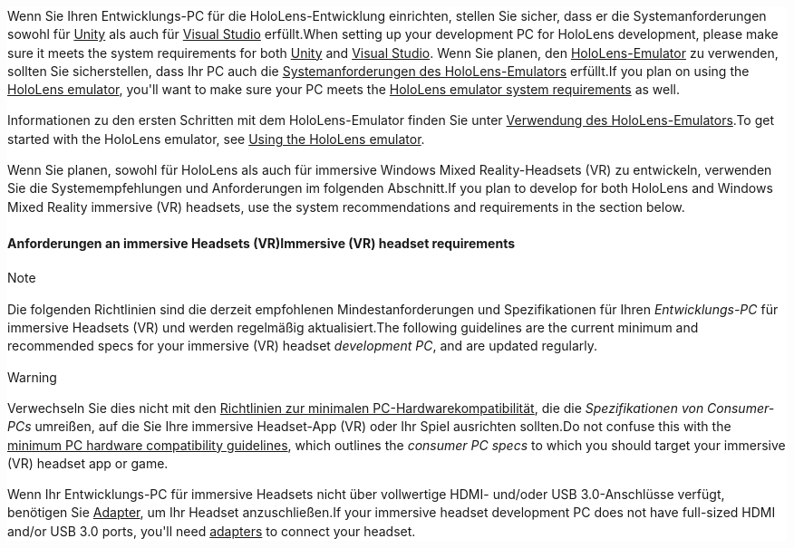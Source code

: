 <span data-ttu-id="ec339-125">Wenn Sie Ihren Entwicklungs-PC für die HoloLens-Entwicklung einrichten, stellen Sie sicher, dass er die Systemanforderungen sowohl für <a href="https://unity3d.com/unity/system-requirements" target="_blank">Unity</a> als auch für <a href="https://docs.microsoft.com//visualstudio/releases/2019/system-requirements" target="_blank">Visual Studio</a> erfüllt.</span><span class="sxs-lookup"><span data-stu-id="ec339-125">When setting up your development PC for HoloLens development, please make sure it meets the system requirements for both <a href="https://unity3d.com/unity/system-requirements" target="_blank">Unity</a> and <a href="https://docs.microsoft.com//visualstudio/releases/2019/system-requirements" target="_blank">Visual Studio</a>.</span></span> <span data-ttu-id="ec339-126">Wenn Sie planen, den [HoloLens-Emulator](../using-the-hololens-emulator.md) zu verwenden, sollten Sie sicherstellen, dass Ihr PC auch die [Systemanforderungen des HoloLens-Emulators](../using-the-hololens-emulator.md#hololens-emulator-system-requirements) erfüllt.</span><span class="sxs-lookup"><span data-stu-id="ec339-126">If you plan on using the [HoloLens emulator](../using-the-hololens-emulator.md), you'll want to make sure your PC meets the [HoloLens emulator system requirements](../using-the-hololens-emulator.md#hololens-emulator-system-requirements) as well.</span></span>

<span data-ttu-id="ec339-127">Informationen zu den ersten Schritten mit dem HoloLens-Emulator finden Sie unter [Verwendung des HoloLens-Emulators](../using-the-hololens-emulator.md).</span><span class="sxs-lookup"><span data-stu-id="ec339-127">To get started with the HoloLens emulator, see [Using the HoloLens emulator](../using-the-hololens-emulator.md).</span></span>

<span data-ttu-id="ec339-128">Wenn Sie planen, sowohl für HoloLens als auch für immersive Windows Mixed Reality-Headsets (VR) zu entwickeln, verwenden Sie die Systemempfehlungen und Anforderungen im folgenden Abschnitt.</span><span class="sxs-lookup"><span data-stu-id="ec339-128">If you plan to develop for both HoloLens and Windows Mixed Reality immersive (VR) headsets, use the system recommendations and requirements in the section below.</span></span>

#### <a name="immersive-vr-headset-requirements"></a><span data-ttu-id="ec339-129">Anforderungen an immersive Headsets (VR)</span><span class="sxs-lookup"><span data-stu-id="ec339-129">Immersive (VR) headset requirements</span></span>

>[!NOTE]
><span data-ttu-id="ec339-130">Die folgenden Richtlinien sind die derzeit empfohlenen Mindestanforderungen und Spezifikationen für Ihren *Entwicklungs-PC* für immersive Headsets (VR) und werden regelmäßig aktualisiert.</span><span class="sxs-lookup"><span data-stu-id="ec339-130">The following guidelines are the current minimum and recommended specs for your immersive (VR) headset *development PC*, and are updated regularly.</span></span>

>[!WARNING]
><span data-ttu-id="ec339-131">Verwechseln Sie dies nicht mit den [Richtlinien zur minimalen PC-Hardwarekompatibilität](https://docs.microsoft.com/windows/mixed-reality/enthusiast-guide/windows-mixed-reality-minimum-pc-hardware-compatibility-guidelines), die die *Spezifikationen von Consumer-PCs* umreißen, auf die Sie Ihre immersive Headset-App (VR) oder Ihr Spiel ausrichten sollten.</span><span class="sxs-lookup"><span data-stu-id="ec339-131">Do not confuse this with the [minimum PC hardware compatibility guidelines](https://docs.microsoft.com/windows/mixed-reality/enthusiast-guide/windows-mixed-reality-minimum-pc-hardware-compatibility-guidelines), which outlines the *consumer PC specs* to which you should target your immersive (VR) headset app or game.</span></span>

<span data-ttu-id="ec339-132">Wenn Ihr Entwicklungs-PC für immersive Headsets nicht über vollwertige HDMI- und/oder USB 3.0-Anschlüsse verfügt, benötigen Sie [Adapter](https://docs.microsoft.com/windows/mixed-reality/enthusiast-guide/recommended-adapters-for-windows-mixed-reality-capable-pcs), um Ihr Headset anzuschließen.</span><span class="sxs-lookup"><span data-stu-id="ec339-132">If your immersive headset development PC does not have full-sized HDMI and/or USB 3.0 ports, you'll need [adapters](https://docs.microsoft.com/windows/mixed-reality/enthusiast-guide/recommended-adapters-for-windows-mixed-reality-capable-pcs) to connect your headset.</span></span>
